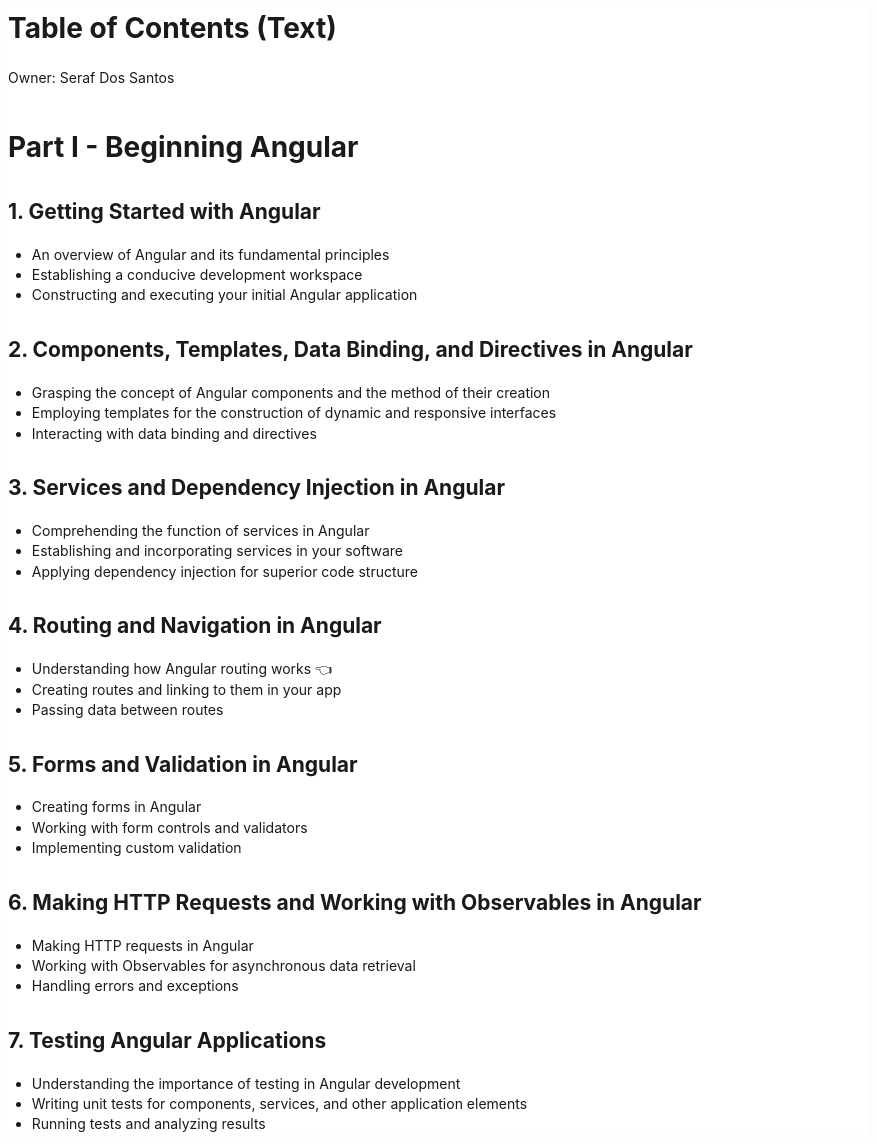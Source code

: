 # Table of Contents (Text)

Owner: Seraf Dos Santos

# Part I - Beginning Angular

## 1. Getting Started with Angular

- An overview of Angular and its fundamental principles
- Establishing a conducive development workspace
- Constructing and executing your initial Angular application

## 2. Components, Templates, Data Binding, and Directives in Angular

- Grasping the concept of Angular components and the method of their creation
- Employing templates for the construction of dynamic and responsive interfaces
- Interacting with data binding and directives

## 3. Services and Dependency Injection in Angular

- Comprehending the function of services in Angular
- Establishing and incorporating services in your software
- Applying dependency injection for superior code structure

## 4. Routing and Navigation in Angular

- Understanding how Angular routing works 👈
- Creating routes and linking to them in your app
- Passing data between routes

## 5. Forms and Validation in Angular

- Creating forms in Angular
- Working with form controls and validators
- Implementing custom validation

## 6. Making HTTP Requests and Working with Observables in Angular

- Making HTTP requests in Angular
- Working with Observables for asynchronous data retrieval
- Handling errors and exceptions

## 7. Testing Angular Applications

- Understanding the importance of testing in Angular development
- Writing unit tests for components, services, and other application elements
- Running tests and analyzing results
